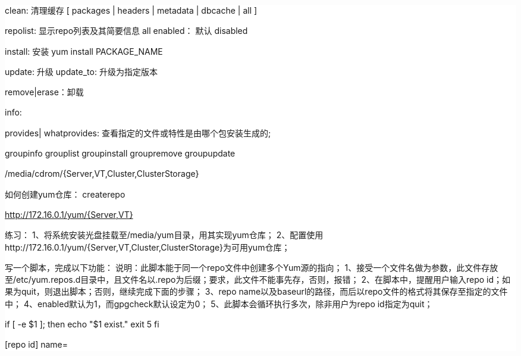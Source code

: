 

clean: 清理缓存
	[ packages | headers | metadata | dbcache | all ]
	


repolist: 显示repo列表及其简要信息
	all
	enabled： 默认
	disabled

install: 安装
yum install PACKAGE_NAME

update: 升级
update_to: 升级为指定版本

remove|erase：卸载

info: 

provides| whatprovides: 查看指定的文件或特性是由哪个包安装生成的; 
	
groupinfo
grouplist
groupinstall
groupremove
groupupdate



/media/cdrom/{Server,VT,Cluster,ClusterStorage}


如何创建yum仓库：
createrepo


http://172.16.0.1/yum/{Server,VT}



练习：
1、将系统安装光盘挂载至/media/yum目录，用其实现yum仓库；
2、配置使用http://172.16.0.1/yum/{Server,VT,Cluster,ClusterStorage}为可用yum仓库；


写一个脚本，完成以下功能：
说明：此脚本能于同一个repo文件中创建多个Yum源的指向；
1、接受一个文件名做为参数，此文件存放至/etc/yum.repos.d目录中，且文件名以.repo为后缀；要求，此文件不能事先存，否则，报错；
2、在脚本中，提醒用户输入repo id；如果为quit，则退出脚本；否则，继续完成下面的步骤；
3、repo name以及baseurl的路径，而后以repo文件的格式将其保存至指定的文件中；
4、enabled默认为1，而gpgcheck默认设定为0；
5、此脚本会循环执行多次，除非用户为repo id指定为quit；

if [ -e $1 ]; then
  echo "$1 exist."
  exit 5
fi

[repo id]
name=
